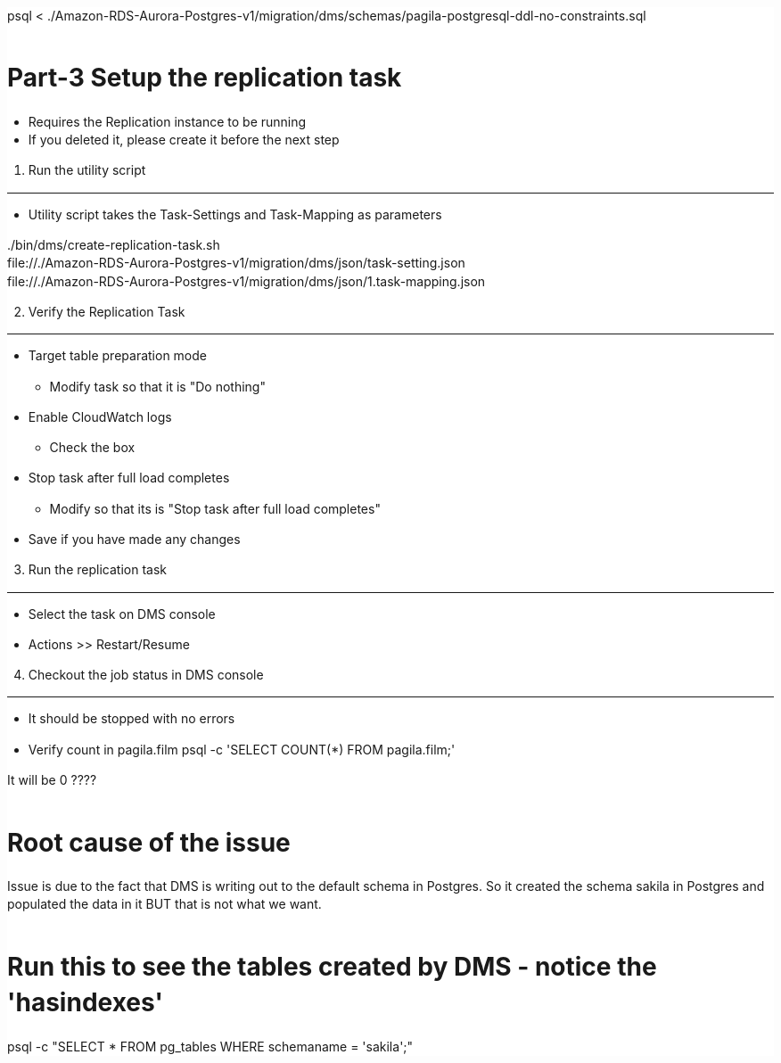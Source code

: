 psql  <  ./Amazon-RDS-Aurora-Postgres-v1/migration/dms/schemas/pagila-postgresql-ddl-no-constraints.sql


Part-3 Setup the replication task
=================================
* Requires the Replication instance to be running
* If you deleted it, please create it before the next step

1. Run the utility script
-------------------------
* Utility script takes the Task-Settings and Task-Mapping as parameters

./bin/dms/create-replication-task.sh \
    file://./Amazon-RDS-Aurora-Postgres-v1/migration/dms/json/task-setting.json \
    file://./Amazon-RDS-Aurora-Postgres-v1/migration/dms/json/1.task-mapping.json   
    


2. Verify the Replication Task
------------------------------
* Target table preparation mode
    - Modify task so that it is "Do nothing"

* Enable CloudWatch logs
    - Check the box

* Stop task after full load completes
    - Modify so that its is "Stop task after full load completes"

* Save if you have made any changes

3. Run the replication task
---------------------------
* Select the task on DMS console

* Actions >> Restart/Resume
  

4. Checkout the job status in DMS console
-----------------------------------------
* It should be stopped with no errors

* Verify count in pagila.film
psql -c 'SELECT COUNT(*) FROM pagila.film;'

It will be 0 ????

Root cause of the issue
=======================

Issue is due to the fact that DMS is writing out to the default schema in Postgres. So it created the schema sakila in Postgres and populated the data in it BUT that is not what we want.

# Run this to see the tables created by DMS - notice the 'hasindexes'
psql -c "SELECT * FROM pg_tables WHERE schemaname = 'sakila';"
